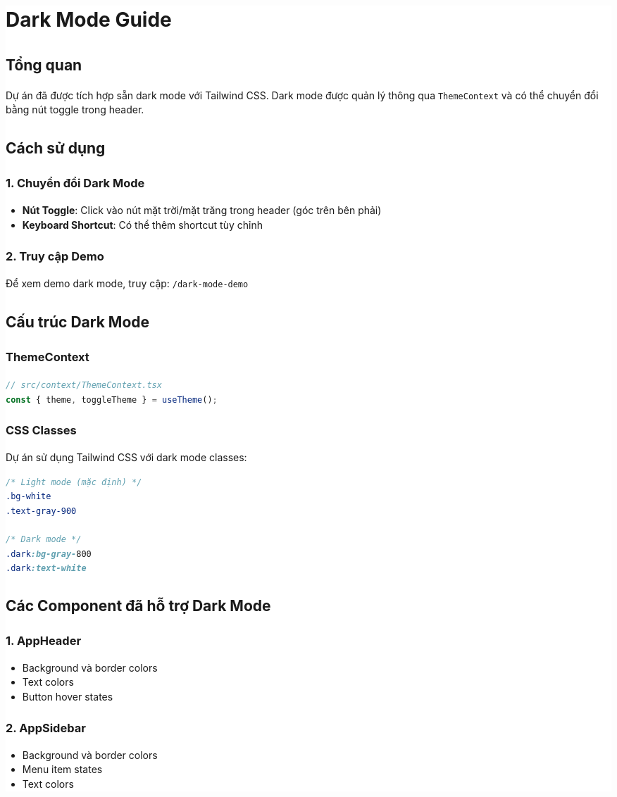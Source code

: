 # Dark Mode Guide

## Tổng quan

Dự án đã được tích hợp sẵn dark mode với Tailwind CSS. Dark mode được quản lý thông qua `ThemeContext` và có thể chuyển đổi bằng nút toggle trong header.

## Cách sử dụng

### 1. Chuyển đổi Dark Mode

- **Nút Toggle**: Click vào nút mặt trời/mặt trăng trong header (góc trên bên phải)
- **Keyboard Shortcut**: Có thể thêm shortcut tùy chỉnh

### 2. Truy cập Demo

Để xem demo dark mode, truy cập: `/dark-mode-demo`

## Cấu trúc Dark Mode

### ThemeContext

```typescript
// src/context/ThemeContext.tsx
const { theme, toggleTheme } = useTheme();
```

### CSS Classes

Dự án sử dụng Tailwind CSS với dark mode classes:

```css
/* Light mode (mặc định) */
.bg-white
.text-gray-900

/* Dark mode */
.dark:bg-gray-800
.dark:text-white
```

## Các Component đã hỗ trợ Dark Mode

### 1. AppHeader
- Background và border colors
- Text colors
- Button hover states

### 2. AppSidebar
- Background và border colors
- Menu item states
- Text colors
